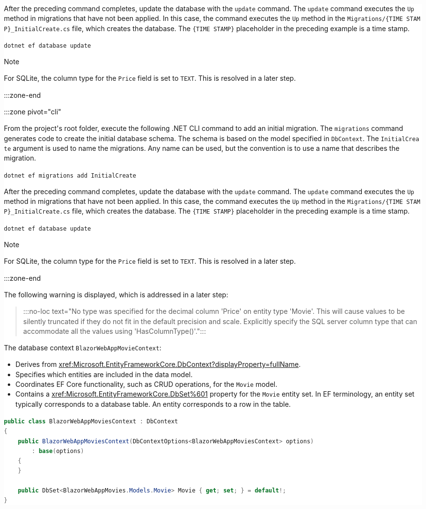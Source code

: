 After the preceding command completes, update the database with the `update` command. The `update` command executes the `Up` method in migrations that have not been applied. In this case, the command executes the `Up` method in the `Migrations/{TIME STAMP}_InitialCreate.cs` file, which creates the database. The `{TIME STAMP}` placeholder in the preceding example is a time stamp.

```dotnetcli
dotnet ef database update
```

> [!NOTE]
> For SQLite, the column type for the `Price` field is set to `TEXT`. This is resolved in a later step.

:::zone-end

:::zone pivot="cli"

From the project's root folder, execute the following .NET CLI command to add an initial migration. The `migrations` command generates code to create the initial database schema. The schema is based on the model specified in `DbContext`. The `InitialCreate` argument is used to name the migrations. Any name can be used, but the convention is to use a name that describes the migration.

```dotnetcli
dotnet ef migrations add InitialCreate
```

After the preceding command completes, update the database with the `update` command. The `update` command executes the `Up` method in migrations that have not been applied. In this case, the command executes the `Up` method in the `Migrations/{TIME STAMP}_InitialCreate.cs` file, which creates the database. The `{TIME STAMP}` placeholder in the preceding example is a time stamp.

```dotnetcli
dotnet ef database update
```

> [!NOTE]
> For SQLite, the column type for the `Price` field is set to `TEXT`. This is resolved in a later step.

:::zone-end

The following warning is displayed, which is addressed in a later step:

> :::no-loc text="No type was specified for the decimal column 'Price' on entity type 'Movie'. This will cause values to be silently truncated if they do not fit in the default precision and scale. Explicitly specify the SQL server column type that can accommodate all the values using 'HasColumnType()'.":::

The database context `BlazorWebAppMovieContext`:

* Derives from <xref:Microsoft.EntityFrameworkCore.DbContext?displayProperty=fullName>.
* Specifies which entities are included in the data model.
* Coordinates EF Core functionality, such as CRUD operations, for the `Movie` model.
* Contains a <xref:Microsoft.EntityFrameworkCore.DbSet%601> property for the `Movie` entity set. In EF terminology, an entity set typically corresponds to a database table. An entity corresponds to a row in the table.

```csharp
public class BlazorWebAppMoviesContext : DbContext
{
    public BlazorWebAppMoviesContext(DbContextOptions<BlazorWebAppMoviesContext> options)
        : base(options)
    {
    }

    public DbSet<BlazorWebAppMovies.Models.Movie> Movie { get; set; } = default!;
}
```
